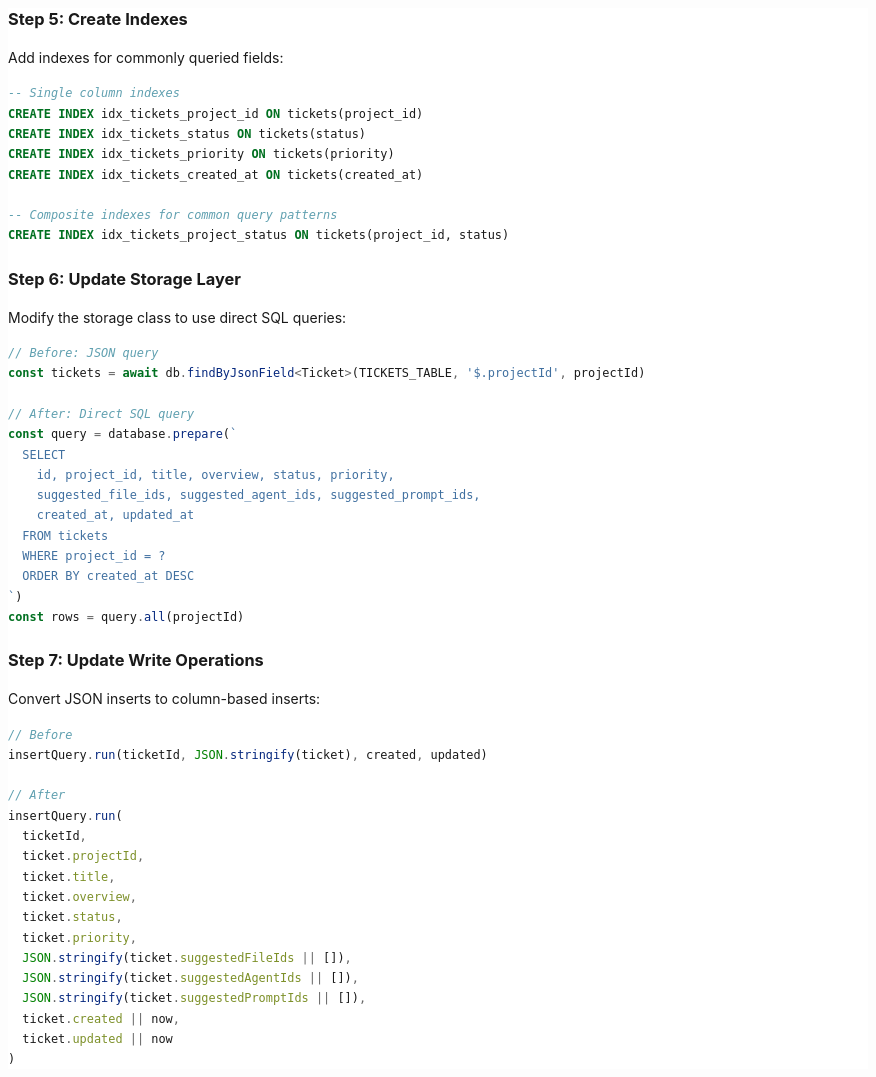 ### Step 5: Create Indexes

Add indexes for commonly queried fields:

```sql
-- Single column indexes
CREATE INDEX idx_tickets_project_id ON tickets(project_id)
CREATE INDEX idx_tickets_status ON tickets(status)
CREATE INDEX idx_tickets_priority ON tickets(priority)
CREATE INDEX idx_tickets_created_at ON tickets(created_at)

-- Composite indexes for common query patterns
CREATE INDEX idx_tickets_project_status ON tickets(project_id, status)
```

### Step 6: Update Storage Layer

Modify the storage class to use direct SQL queries:

```typescript
// Before: JSON query
const tickets = await db.findByJsonField<Ticket>(TICKETS_TABLE, '$.projectId', projectId)

// After: Direct SQL query
const query = database.prepare(`
  SELECT 
    id, project_id, title, overview, status, priority,
    suggested_file_ids, suggested_agent_ids, suggested_prompt_ids,
    created_at, updated_at
  FROM tickets
  WHERE project_id = ?
  ORDER BY created_at DESC
`)
const rows = query.all(projectId)
```

### Step 7: Update Write Operations

Convert JSON inserts to column-based inserts:

```typescript
// Before
insertQuery.run(ticketId, JSON.stringify(ticket), created, updated)

// After
insertQuery.run(
  ticketId,
  ticket.projectId,
  ticket.title,
  ticket.overview,
  ticket.status,
  ticket.priority,
  JSON.stringify(ticket.suggestedFileIds || []),
  JSON.stringify(ticket.suggestedAgentIds || []),
  JSON.stringify(ticket.suggestedPromptIds || []),
  ticket.created || now,
  ticket.updated || now
)
```
